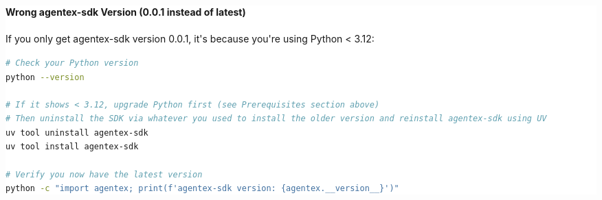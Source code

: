 #### Wrong agentex-sdk Version (0.0.1 instead of latest)
If you only get agentex-sdk version 0.0.1, it's because you're using Python < 3.12:
```bash
# Check your Python version
python --version

# If it shows < 3.12, upgrade Python first (see Prerequisites section above)
# Then uninstall the SDK via whatever you used to install the older version and reinstall agentex-sdk using UV
uv tool uninstall agentex-sdk
uv tool install agentex-sdk

# Verify you now have the latest version
python -c "import agentex; print(f'agentex-sdk version: {agentex.__version__}')"
```
